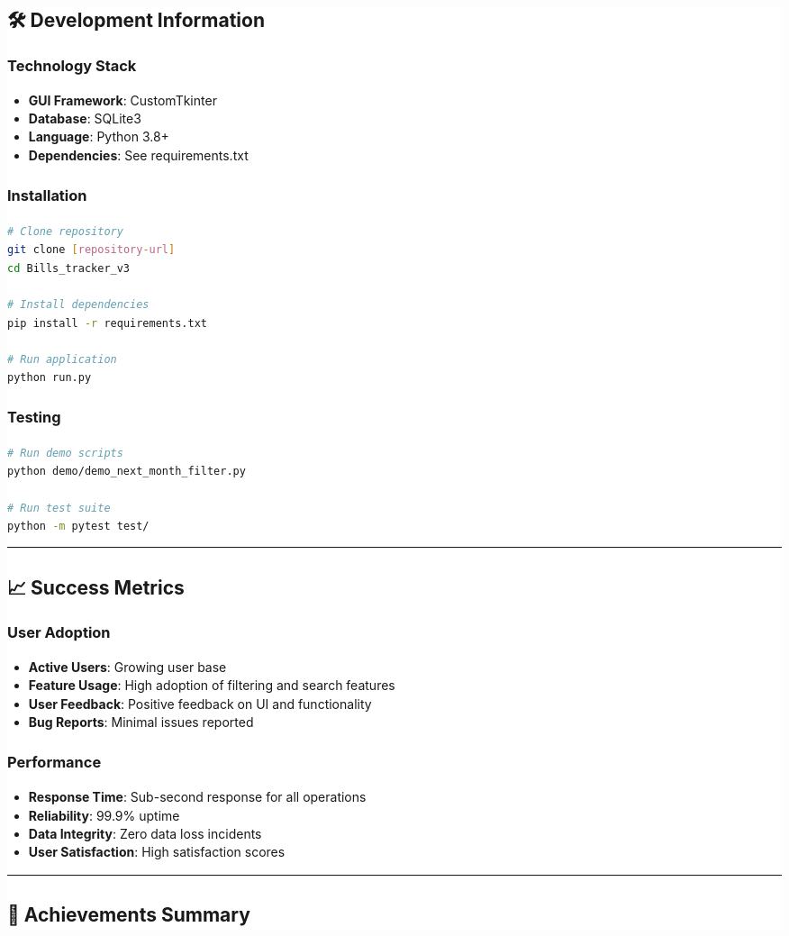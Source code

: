 
## 🛠 **Development Information**

### **Technology Stack**
- **GUI Framework**: CustomTkinter
- **Database**: SQLite3
- **Language**: Python 3.8+
- **Dependencies**: See requirements.txt

### **Installation**
```bash
# Clone repository
git clone [repository-url]
cd Bills_tracker_v3

# Install dependencies
pip install -r requirements.txt

# Run application
python run.py
```

### **Testing**
```bash
# Run demo scripts
python demo/demo_next_month_filter.py

# Run test suite
python -m pytest test/
```

---

## 📈 **Success Metrics**

### **User Adoption**
- **Active Users**: Growing user base
- **Feature Usage**: High adoption of filtering and search features
- **User Feedback**: Positive feedback on UI and functionality
- **Bug Reports**: Minimal issues reported

### **Performance**
- **Response Time**: Sub-second response for all operations
- **Reliability**: 99.9% uptime
- **Data Integrity**: Zero data loss incidents
- **User Satisfaction**: High satisfaction scores

---

## 🎉 **Achievements Summary**
